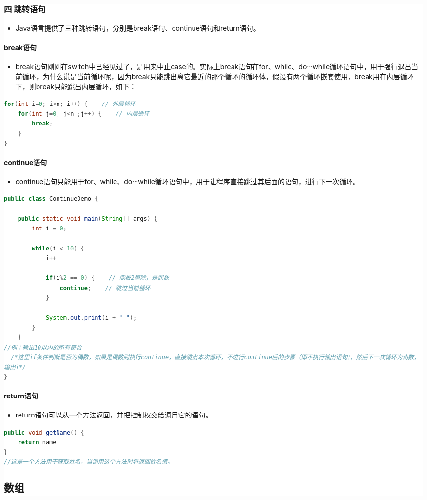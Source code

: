 ### 四 跳转语句

- Java语言提供了三种跳转语句，分别是break语句、continue语句和return语句。

#### break语句

- break语句刚刚在switch中已经见过了，是用来中止case的。实际上break语句在for、while、do···while循环语句中，用于强行退出当前循环，为什么说是当前循环呢，因为break只能跳出离它最近的那个循环的循环体，假设有两个循环嵌套使用，break用在内层循环下，则break只能跳出内层循环，如下：

```java
for(int i=0; i<n; i++) {    // 外层循环
    for(int j=0; j<n ;j++) {    // 内层循环
        break;
    }
}
```

#### continue语句

- continue语句只能用于for、while、do···while循环语句中，用于让程序直接跳过其后面的语句，进行下一次循环。

```java
public class ContinueDemo {

    public static void main(String[] args) {
        int i = 0;
        
        while(i < 10) {
            i++;
            
            if(i%2 == 0) {    // 能被2整除，是偶数
                continue;    // 跳过当前循环
            }
            
            System.out.print(i + " ");    
        }
    }
//例：输出10以内的所有奇数
  /*这里if条件判断是否为偶数，如果是偶数则执行continue，直接跳出本次循环，不进行continue后的步骤（即不执行输出语句），然后下一次循环为奇数，输出i*/
}
```

#### return语句

- return语句可以从一个方法返回，并把控制权交给调用它的语句。

```java
public void getName() {
    return name;
}
//这是一个方法用于获取姓名，当调用这个方法时将返回姓名值。
```

## 数组
